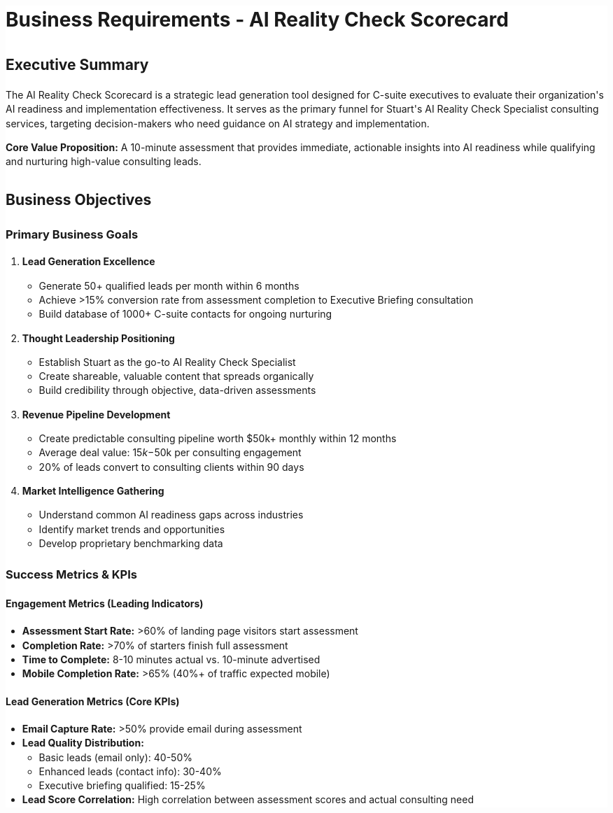 # Business Requirements - AI Reality Check Scorecard

## Executive Summary

The AI Reality Check Scorecard is a strategic lead generation tool designed for C-suite executives to evaluate their organization's AI readiness and implementation effectiveness. It serves as the primary funnel for Stuart's AI Reality Check Specialist consulting services, targeting decision-makers who need guidance on AI strategy and implementation.

**Core Value Proposition:** A 10-minute assessment that provides immediate, actionable insights into AI readiness while qualifying and nurturing high-value consulting leads.

## Business Objectives

### Primary Business Goals

1. **Lead Generation Excellence**
   - Generate 50+ qualified leads per month within 6 months
   - Achieve >15% conversion rate from assessment completion to Executive Briefing consultation
   - Build database of 1000+ C-suite contacts for ongoing nurturing

2. **Thought Leadership Positioning**
   - Establish Stuart as the go-to AI Reality Check Specialist
   - Create shareable, valuable content that spreads organically
   - Build credibility through objective, data-driven assessments

3. **Revenue Pipeline Development**
   - Create predictable consulting pipeline worth $50k+ monthly within 12 months
   - Average deal value: $15k-$50k per consulting engagement
   - 20% of leads convert to consulting clients within 90 days

4. **Market Intelligence Gathering**
   - Understand common AI readiness gaps across industries
   - Identify market trends and opportunities
   - Develop proprietary benchmarking data

### Success Metrics & KPIs

#### Engagement Metrics (Leading Indicators)
- **Assessment Start Rate:** >60% of landing page visitors start assessment
- **Completion Rate:** >70% of starters finish full assessment
- **Time to Complete:** 8-10 minutes actual vs. 10-minute advertised
- **Mobile Completion Rate:** >65% (40%+ of traffic expected mobile)

#### Lead Generation Metrics (Core KPIs)
- **Email Capture Rate:** >50% provide email during assessment
- **Lead Quality Distribution:**
  - Basic leads (email only): 40-50%
  - Enhanced leads (contact info): 30-40%
  - Executive briefing qualified: 15-25%
- **Lead Score Correlation:** High correlation between assessment scores and actual consulting need
